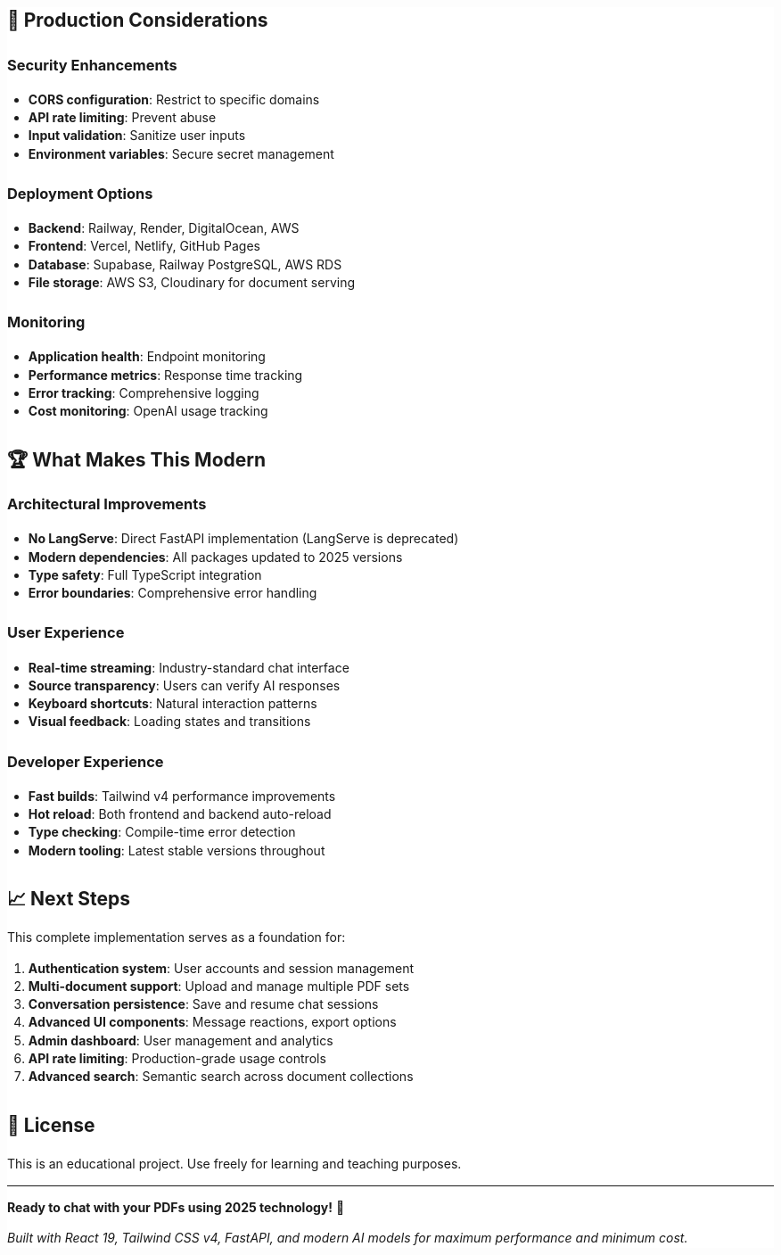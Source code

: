 ## 🚦 Production Considerations

### Security Enhancements
- **CORS configuration**: Restrict to specific domains
- **API rate limiting**: Prevent abuse
- **Input validation**: Sanitize user inputs
- **Environment variables**: Secure secret management

### Deployment Options
- **Backend**: Railway, Render, DigitalOcean, AWS
- **Frontend**: Vercel, Netlify, GitHub Pages  
- **Database**: Supabase, Railway PostgreSQL, AWS RDS
- **File storage**: AWS S3, Cloudinary for document serving

### Monitoring
- **Application health**: Endpoint monitoring
- **Performance metrics**: Response time tracking
- **Error tracking**: Comprehensive logging
- **Cost monitoring**: OpenAI usage tracking

## 🏆 What Makes This Modern

### Architectural Improvements
- **No LangServe**: Direct FastAPI implementation (LangServe is deprecated)
- **Modern dependencies**: All packages updated to 2025 versions
- **Type safety**: Full TypeScript integration
- **Error boundaries**: Comprehensive error handling

### User Experience
- **Real-time streaming**: Industry-standard chat interface
- **Source transparency**: Users can verify AI responses
- **Keyboard shortcuts**: Natural interaction patterns
- **Visual feedback**: Loading states and transitions

### Developer Experience
- **Fast builds**: Tailwind v4 performance improvements
- **Hot reload**: Both frontend and backend auto-reload
- **Type checking**: Compile-time error detection
- **Modern tooling**: Latest stable versions throughout

## 📈 Next Steps

This complete implementation serves as a foundation for:

1. **Authentication system**: User accounts and session management
2. **Multi-document support**: Upload and manage multiple PDF sets
3. **Conversation persistence**: Save and resume chat sessions
4. **Advanced UI components**: Message reactions, export options
5. **Admin dashboard**: User management and analytics
6. **API rate limiting**: Production-grade usage controls
7. **Advanced search**: Semantic search across document collections

## 📄 License

This is an educational project. Use freely for learning and teaching purposes.

---

**Ready to chat with your PDFs using 2025 technology!** 🚀

*Built with React 19, Tailwind CSS v4, FastAPI, and modern AI models for maximum performance and minimum cost.*